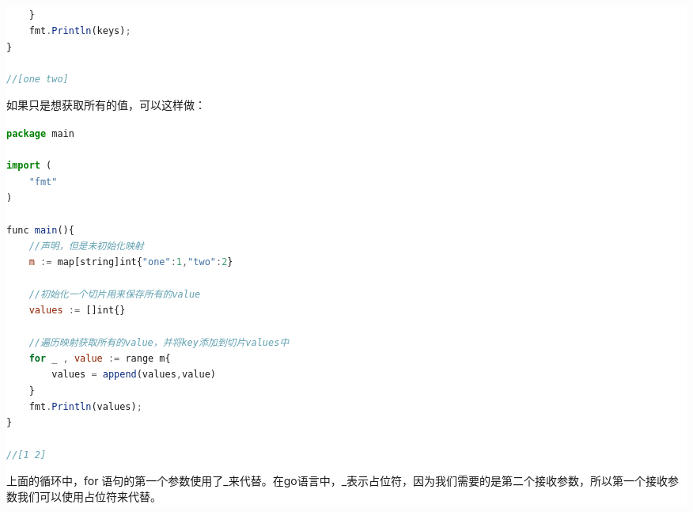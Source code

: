 ```js
	}
	fmt.Println(keys);
}

//[one two]
```

如果只是想获取所有的值，可以这样做：

```js
package main

import (
	"fmt"
)

func main(){
	//声明，但是未初始化映射
	m := map[string]int{"one":1,"two":2}

	//初始化一个切片用来保存所有的value
	values := []int{}

	//遍历映射获取所有的value，并将key添加到切片values中
	for _ , value := range m{
		values = append(values,value)
	}
	fmt.Println(values);
}

//[1 2]
```

上面的循环中，for 语句的第一个参数使用了_来代替。在go语言中，_表示占位符，因为我们需要的是第二个接收参数，所以第一个接收参数我们可以使用占位符来代替。




